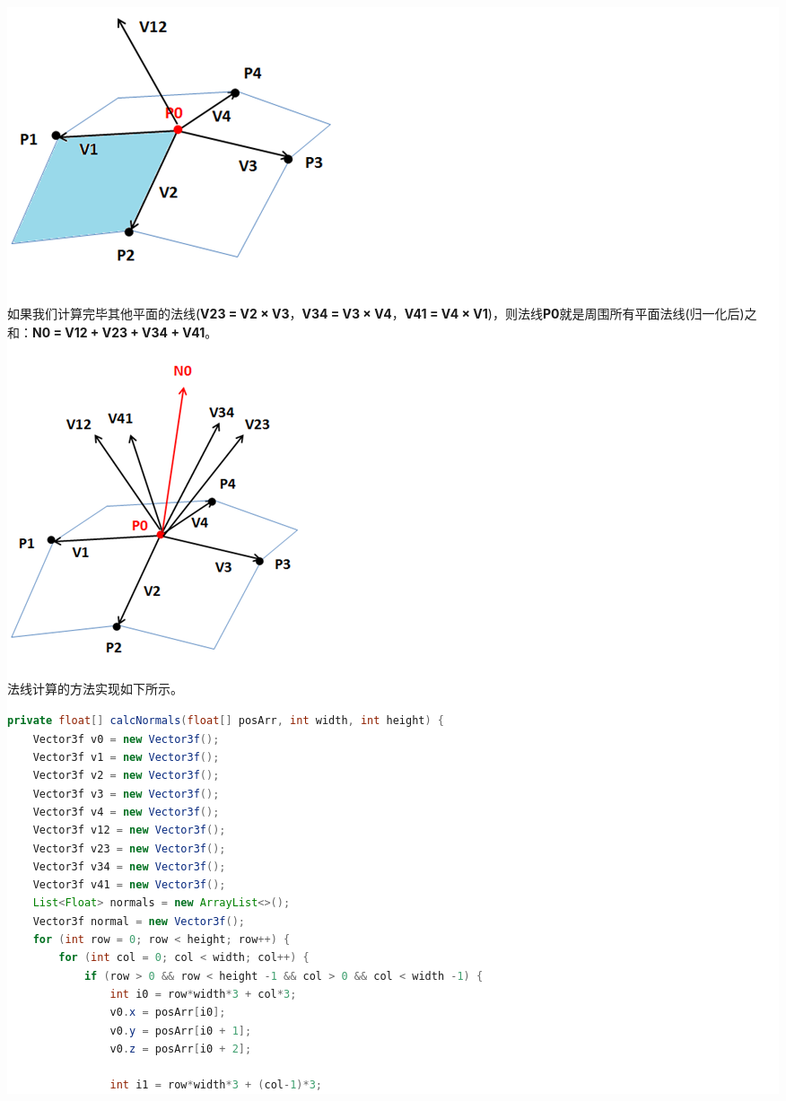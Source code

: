 ![法线计算II](_static/14/normals_calc_ii.png) 

如果我们计算完毕其他平面的法线(**V23 = V2 × V3**，**V34 = V3 × V4**，**V41 = V4 × V1**)，则法线**P0**就是周围所有平面法线(归一化后)之和：**N0 = V12 + V23 + V34 + V41**。

![法线计算III](_static/14/normals_calc_iii.png)

法线计算的方法实现如下所示。

```java
private float[] calcNormals(float[] posArr, int width, int height) {
    Vector3f v0 = new Vector3f();
    Vector3f v1 = new Vector3f();
    Vector3f v2 = new Vector3f();
    Vector3f v3 = new Vector3f();
    Vector3f v4 = new Vector3f();
    Vector3f v12 = new Vector3f();
    Vector3f v23 = new Vector3f();
    Vector3f v34 = new Vector3f();
    Vector3f v41 = new Vector3f();
    List<Float> normals = new ArrayList<>();
    Vector3f normal = new Vector3f();
    for (int row = 0; row < height; row++) {
        for (int col = 0; col < width; col++) {
            if (row > 0 && row < height -1 && col > 0 && col < width -1) {
                int i0 = row*width*3 + col*3;
                v0.x = posArr[i0];
                v0.y = posArr[i0 + 1];
                v0.z = posArr[i0 + 2];

                int i1 = row*width*3 + (col-1)*3;
```